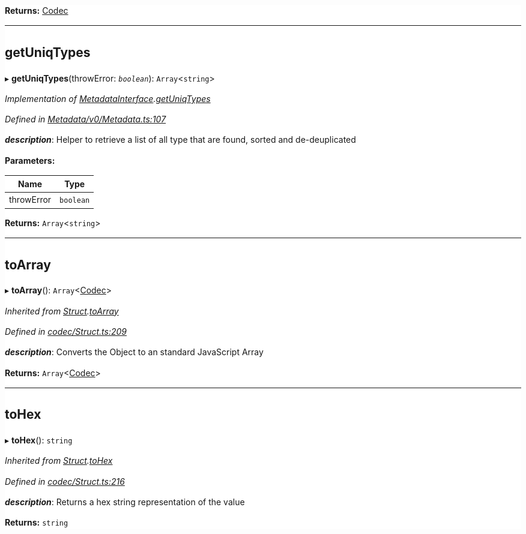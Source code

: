 **Returns:** [Codec](../interfaces/_types_.codec.md)

___
<a id="getuniqtypes"></a>

##  getUniqTypes

▸ **getUniqTypes**(throwError: *`boolean`*): `Array`<`string`>

*Implementation of [MetadataInterface](../interfaces/_metadata_types_.metadatainterface.md).[getUniqTypes](../interfaces/_metadata_types_.metadatainterface.md#getuniqtypes)*

*Defined in [Metadata/v0/Metadata.ts:107](https://github.com/polkadot-js/api/blob/35a59ec/packages/types/src/Metadata/v0/Metadata.ts#L107)*

*__description__*: Helper to retrieve a list of all type that are found, sorted and de-deuplicated

**Parameters:**

| Name | Type |
| ------ | ------ |
| throwError | `boolean` |

**Returns:** `Array`<`string`>

___
<a id="toarray"></a>

##  toArray

▸ **toArray**(): `Array`<[Codec](../interfaces/_types_.codec.md)>

*Inherited from [Struct](_codec_struct_.struct.md).[toArray](_codec_struct_.struct.md#toarray)*

*Defined in [codec/Struct.ts:209](https://github.com/polkadot-js/api/blob/35a59ec/packages/types/src/codec/Struct.ts#L209)*

*__description__*: Converts the Object to an standard JavaScript Array

**Returns:** `Array`<[Codec](../interfaces/_types_.codec.md)>

___
<a id="tohex"></a>

##  toHex

▸ **toHex**(): `string`

*Inherited from [Struct](_codec_struct_.struct.md).[toHex](_codec_struct_.struct.md#tohex)*

*Defined in [codec/Struct.ts:216](https://github.com/polkadot-js/api/blob/35a59ec/packages/types/src/codec/Struct.ts#L216)*

*__description__*: Returns a hex string representation of the value

**Returns:** `string`
